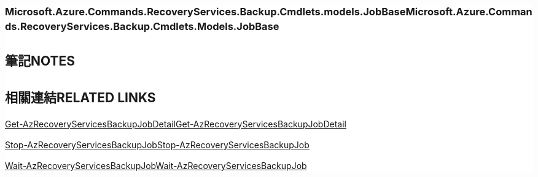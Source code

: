 ### <span data-ttu-id="f3f83-171">Microsoft.Azure.Commands.RecoveryServices.Backup.Cmdlets.models.JobBase</span><span class="sxs-lookup"><span data-stu-id="f3f83-171">Microsoft.Azure.Commands.RecoveryServices.Backup.Cmdlets.Models.JobBase</span></span>

## <span data-ttu-id="f3f83-172">筆記</span><span class="sxs-lookup"><span data-stu-id="f3f83-172">NOTES</span></span>

## <span data-ttu-id="f3f83-173">相關連結</span><span class="sxs-lookup"><span data-stu-id="f3f83-173">RELATED LINKS</span></span>

[<span data-ttu-id="f3f83-174">Get-AzRecoveryServicesBackupJobDetail</span><span class="sxs-lookup"><span data-stu-id="f3f83-174">Get-AzRecoveryServicesBackupJobDetail</span></span>](./Get-AzRecoveryServicesBackupJobDetail.md)

[<span data-ttu-id="f3f83-175">Stop-AzRecoveryServicesBackupJob</span><span class="sxs-lookup"><span data-stu-id="f3f83-175">Stop-AzRecoveryServicesBackupJob</span></span>](./Stop-AzRecoveryServicesBackupJob.md)

[<span data-ttu-id="f3f83-176">Wait-AzRecoveryServicesBackupJob</span><span class="sxs-lookup"><span data-stu-id="f3f83-176">Wait-AzRecoveryServicesBackupJob</span></span>](./Wait-AzRecoveryServicesBackupJob.md)
